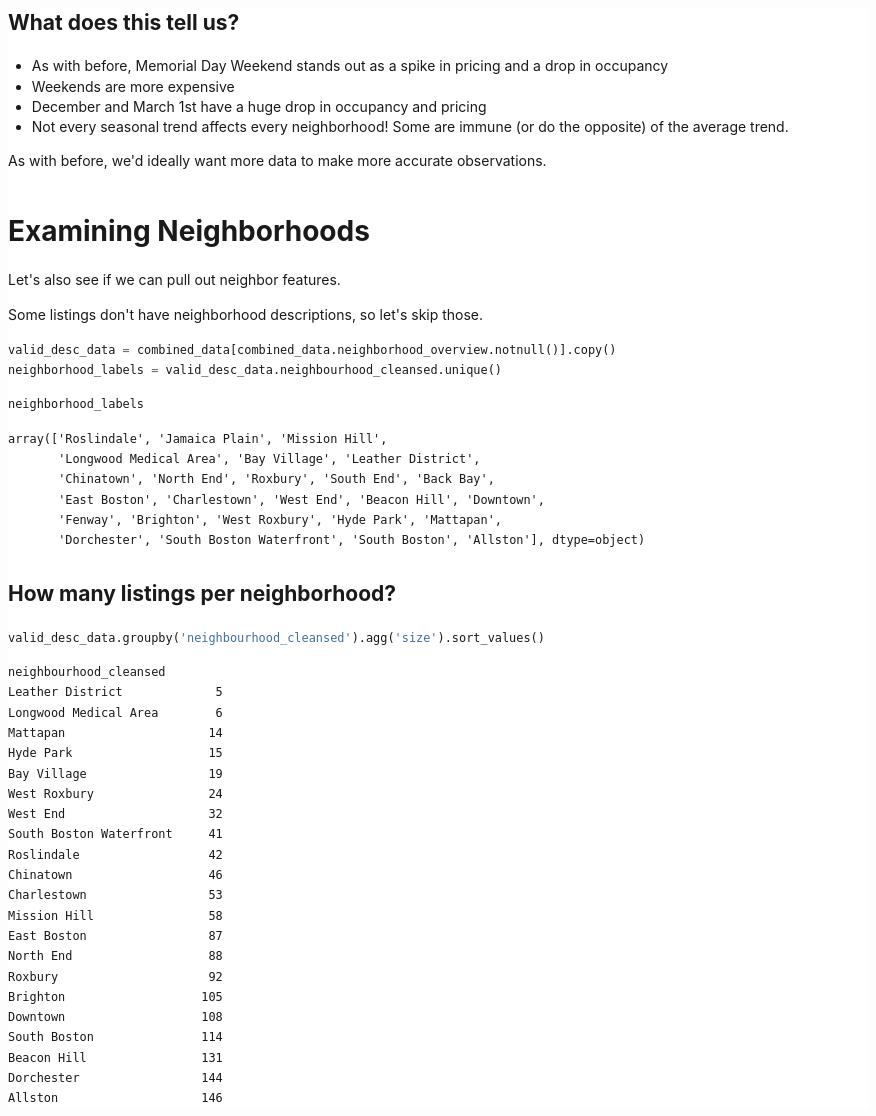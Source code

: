 ## What does this tell us?

* As with before, Memorial Day Weekend stands out as a spike in pricing and a drop in occupancy
* Weekends are more expensive
* December and March 1st have a huge drop in occupancy and pricing
* Not every seasonal trend affects every neighborhood! Some are immune (or do the opposite) of the average trend.

As with before, we'd ideally want more data to make more accurate observations.

# Examining Neighborhoods

Let's also see if we can pull out neighbor features.

Some listings don't have neighborhood descriptions, so let's skip those.


```python
valid_desc_data = combined_data[combined_data.neighborhood_overview.notnull()].copy()
neighborhood_labels = valid_desc_data.neighbourhood_cleansed.unique()
```


```python
neighborhood_labels
```




    array(['Roslindale', 'Jamaica Plain', 'Mission Hill',
           'Longwood Medical Area', 'Bay Village', 'Leather District',
           'Chinatown', 'North End', 'Roxbury', 'South End', 'Back Bay',
           'East Boston', 'Charlestown', 'West End', 'Beacon Hill', 'Downtown',
           'Fenway', 'Brighton', 'West Roxbury', 'Hyde Park', 'Mattapan',
           'Dorchester', 'South Boston Waterfront', 'South Boston', 'Allston'], dtype=object)



## How many listings per neighborhood?


```python
valid_desc_data.groupby('neighbourhood_cleansed').agg('size').sort_values()
```




    neighbourhood_cleansed
    Leather District             5
    Longwood Medical Area        6
    Mattapan                    14
    Hyde Park                   15
    Bay Village                 19
    West Roxbury                24
    West End                    32
    South Boston Waterfront     41
    Roslindale                  42
    Chinatown                   46
    Charlestown                 53
    Mission Hill                58
    East Boston                 87
    North End                   88
    Roxbury                     92
    Brighton                   105
    Downtown                   108
    South Boston               114
    Beacon Hill                131
    Dorchester                 144
    Allston                    146